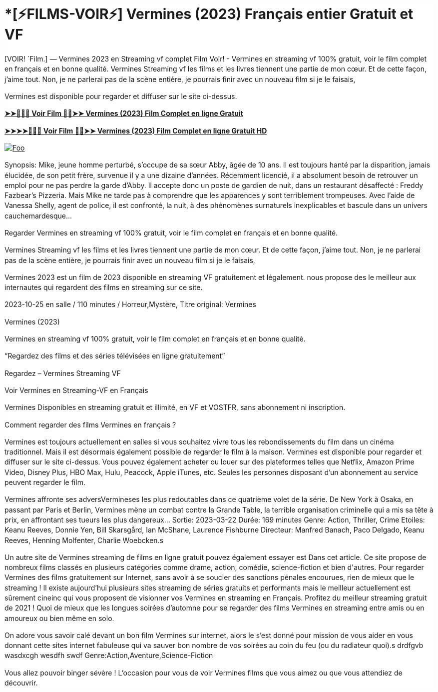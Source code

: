<h1>*[⚡FILMS-VOIR⚡] Vermines (2023) Français entier Gratuit et VF</h1>
<p dir="auto">[VOIR! `Film.] — Vermines 2023 en Streaming vf complet Film Voir! - Vermines en streaming vf 100% gratuit, voir le film complet en français et en bonne qualité. Vermines Streaming vf les films et les livres tiennent une partie de mon cœur. Et de cette façon, j’aime tout. Non, je ne parlerai pas de la scène entière, je pourrais finir avec un nouveau film si je le faisais,</p>
<p dir="auto">Vermines est disponible pour regarder et diffuser sur le site ci-dessus.</p>
<p dir="auto"><strong><a href="https://cutt.ly/Rw2SkNht" rel="nofollow">➤➤🔴✅📱 Voir Film 🔴✅➤➤ Vermines (2023) Film Complet en ligne Gratuit</a></strong></p>
<p dir="auto"><strong><a href="https://cutt.ly/Rw2SkNht" rel="nofollow">➤➤➤➤🔴✅📱 Voir Film 🔴✅➤➤ Vermines (2023) Film Complet en ligne Gratuit HD</a></strong></p>
<p dir="auto"><a href="https://cutt.ly/Rw2SkNht" rel="nofollow"><img src="https://camo.githubusercontent.com/917e6ed5c302499242165dcc02bdbce85c075fd21b35918eb9c0b771855261b8/68747470733a2f2f7374617469632e7769787374617469632e636f6d2f6d656469612f6232343966395f61646163386637306662336634356238383639313639366337376465313866337e6d76322e676966" alt="Foo" style="max-width: 100%;"></a></p>
<p dir="auto">Synopsis: Mike, jeune homme perturbé, s’occupe de sa sœur Abby, âgée de 10 ans. Il est toujours hanté par la disparition, jamais élucidée, de son petit frère, survenue il y a une dizaine d’années. Récemment licencié, il a absolument besoin de retrouver un emploi pour ne pas perdre la garde d’Abby. Il accepte donc un poste de gardien de nuit, dans un restaurant désaffecté : Freddy Fazbear’s Pizzeria. Mais Mike ne tarde pas à comprendre que les apparences y sont terriblement trompeuses. Avec l’aide de Vanessa Shelly, agent de police, il est confronté, la nuit, à des phénomènes surnaturels inexplicables et bascule dans un univers cauchemardesque...</p>
<p dir="auto">Regarder Vermines en streaming vf 100% gratuit, voir le film complet en français et en bonne qualité.</p>
<p dir="auto">Vermines Streaming vf les films et les livres tiennent une partie de mon cœur. Et de cette façon, j’aime tout. Non, je ne parlerai pas de la scène entière, je pourrais finir avec un nouveau film si je le faisais,</p>
<p dir="auto">Vermines 2023 est un film de 2023 disponible en streaming VF gratuitement et légalement. nous propose des le meilleur aux internautes qui regardent des films en streaming sur ce site.</p>
<p dir="auto">2023-10-25 en salle / 110 minutes / Horreur,Mystère, Titre original: Vermines</p>
<p dir="auto">Vermines (2023)</p>
<p dir="auto">Vermines en streaming vf 100% gratuit, voir le film complet en français et en bonne qualité.</p>
<p dir="auto">“Regardez des films et des séries télévisées en ligne gratuitement”</p>
<p dir="auto">Regardez – Vermines Streaming VF</p>
<p dir="auto">Voir Vermines en Streaming-VF en Français</p>
<p dir="auto">Vermines Disponibles en streaming gratuit et illimité, en VF et VOSTFR, sans abonnement ni inscription.</p>
<p dir="auto">Comment regarder des films Vermines en français ?</p>
<p dir="auto">Vermines est toujours actuellement en salles si vous souhaitez vivre tous les rebondissements du film dans un cinéma traditionnel. Mais il est désormais également possible de regarder le film à la maison. Vermines est disponible pour regarder et diffuser sur le site ci-dessus. Vous pouvez également acheter ou louer sur des plateformes telles que Netflix, Amazon Prime Video, Disney Plus, HBO Max, Hulu, Peacock, Apple iTunes, etc. Seules les personnes disposant d’un abonnement au service peuvent regarder le film.</p>
<p dir="auto">Vermines affronte ses adversVermineses les plus redoutables dans ce quatrième volet de la série. De New York à Osaka, en passant par Paris et Berlin, Vermines mène un combat contre la Grande Table, la terrible organisation criminelle qui a mis sa tête à prix, en affrontant ses tueurs les plus dangereux... Sortie: 2023-03-22 Durée: 169 minutes Genre: Action, Thriller, Crime Etoiles: Keanu Reeves, Donnie Yen, Bill Skarsgård, Ian McShane, Laurence Fishburne Directeur: Manfred Banach, Paco Delgado, Keanu Reeves, Henning Molfenter, Charlie Woebcken.s</p>
<p dir="auto">Un autre site de Vermines streaming de films en ligne gratuit pouvez également essayer est Dans cet article. Ce site propose de nombreux films classés en plusieurs catégories comme drame, action, comédie, science-fiction et bien d'autres. Pour regarder Vermines des films gratuitement sur Internet, sans avoir à se soucier des sanctions pénales encourues, rien de mieux que le streaming ! Il existe aujourd’hui plusieurs sites streaming de séries gratuits et performants mais le meilleur actuellement est sûrement cineinc qui vous proposent de visionner vos Vermines en streaming en Français. Profitez du meilleur streaming gratuit de 2021 ! Quoi de mieux que les longues soirées d’automne pour se regarder des films Vermines en streaming entre amis ou en amoureux ou bien même en solo.</p>
<p dir="auto">On adore vous savoir calé devant un bon film Vermines sur internet, alors le s’est donné pour mission de vous aider en vous donnant cette sites internet fabuleuse qui va sauver bon nombre de vos soirées au coin du feu (ou du radiateur quoi).s drdfgvb wasdxcgh wesdfh swdf Genre:Action,Aventure,Science-Fiction</p>
<p dir="auto">Vous allez pouvoir binger sévère ! L’occasion pour vous de voir Vermines films que vous aimez ou que vous attendiez de découvrir.</p>
